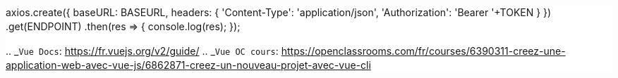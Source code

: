   axios.create({
       baseURL: BASEURL,
       headers: {
           'Content-Type': 'application/json',
           'Authorization': 'Bearer '+TOKEN
       }
   })
   .get(ENDPOINT)
   .then(res => {
           console.log(res);
   });

.. _`Vue Docs`: https://fr.vuejs.org/v2/guide/
.. _`Vue OC cours`: https://openclassrooms.com/fr/courses/6390311-creez-une-application-web-avec-vue-js/6862871-creez-un-nouveau-projet-avec-vue-cli
